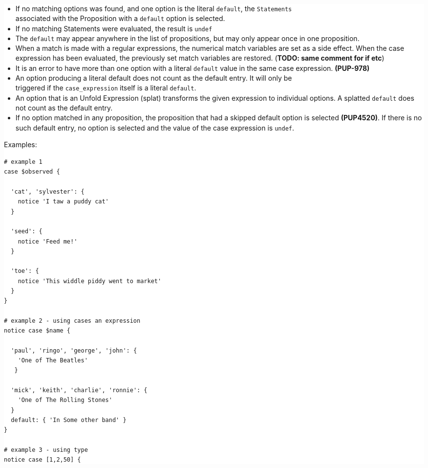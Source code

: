 * If no matching options was found, and one option is the literal `default`, the `Statements`   
  associated with the Proposition with a `default` option is selected.
* If no matching Statements were evaluated, the result is `undef`
* The `default` may appear anywhere in the list of propositions, but may only appear once in
  one proposition.
* When a match is made with a regular expressions, the numerical match variables are set as a side 
  effect. When the case expression has been evaluated, the previously set match variables are 
  restored. (**TODO: same comment for if etc**)
* It is an error to have more than one option with a literal `default` value in the same case 
  expression. **(PUP-978)**
* An option producing a literal default does not count as the default entry. It will only be  
  triggered if the `case_expression` itself is a literal `default`. 
* An option that is an Unfold Expression (splat) transforms the given expression to individual
  options. A splatted `default` does not count as the default entry.
* If no option matched in any proposition, the proposition that had a skipped default option
  is selected **(PUP4520)**. If there is no such default entry, no option is selected and the
  value of the case expression is `undef`.

  
Examples:

    # example 1
    case $observed {
    
      'cat', 'sylvester': { 
        notice 'I taw a puddy cat'
      }
      
      'seed': {
        notice 'Feed me!'
      }
      
      'toe': {
        notice 'This widdle piddy went to market' 
      }
    }

    # example 2 - using cases an expression
    notice case $name {
    
      'paul', 'ringo', 'george', 'john': { 
        'One of The Beatles'
       }
       
      'mick', 'keith', 'charlie', 'ronnie': {
        'One of The Rolling Stones'
      }
      default: { 'In Some other band' }
    }

    # example 3 - using type
    notice case [1,2,50] {
    

[Expression / Operator Precedence]: expression_precedence.md
[Numbers]: ./lexical_structure.md#numbers
[Lexical Structure]: ./lexical_structure.md
[Strings]: ./lexical_structure.md#strings
[lexical-heredoc]: lexical_structure.md#Heredoc
[Double Quoted String Expression Interpolation]: ./lexing_structure.md#double-quoted-string-expression-interpolation
[Heredoc]: heredoc.md
[Boolean Conversion]: types_values_variables.md#boolean-conversion
[PUP-1800]: https://tickets.puppetlabs.com/browse/PUP-1800
[The Type System]: types_values_variables.md#the-type-system
[Catalog Expressions]: catalog_expressions.md
[Regexp Type]: types_values_variables.md#regexppattern
[Pattern Type]: types_values_variables.md#patternpatterns
[Enum Type]: types_values_variables.md#enumstrings
[Tuple Type]: types_values_variables.md#tuple-type
[Struct Type]: types_values_variables.md#struct-type
[Collection Type]: types_values_variables.md#collectionto-from
[Class Type]: types_values_variables.md#classclass_name
[Resource Type]: types_values_variables.md#resourcetype_name-title
[Modus Operandi]: modus-operandi.md
[Optional Type]: types_values_variables.md#optionalt
[Variant Type]: types_values_variables.md#varianttypes
[Type]: types_values_variables.md#typet
[SemVer]: types_values_variables.md#semverversion-ranges
[1]: types_values_variables.md#string-tofrom-numeric-conversions
[2]: catalog-expressions.md
[3]: puppet-functions.md
[4]: func-api.md